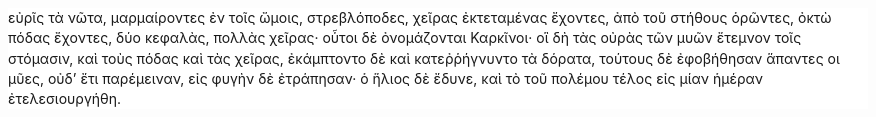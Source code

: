 εὐρῖς τὰ νῶτα, μαρμαίροντες ἐν τοῖς ὤμοις, στρεβλόποδες, χεῖρας ἐκτεταμένας ἔχοντες, ἀπὸ τοῦ στήθους ὁρῶντες, ὀκτὼ πόδας ἔχοντες, δύο κεφαλὰς, πολλὰς χεῖρας· οὗτοι δὲ ὀνομάζονται Καρκῖνοι· οἳ δὴ τὰς οὐρὰς τῶν μυῶν ἔτεμνον τοῖς στόμασιν, καὶ τοὺς πόδας καὶ τὰς χεῖρας, ἐκάμπτοντο δὲ καὶ κατεῤῥήγνυντο τὰ δόρατα, τούτους δὲ ἐφοβήθησαν ἅπαντες οι μῦες,
οὐδʼ ἔτι παρέμειναν, εἰς φυγὴν δὲ ἐτράπησαν· ὁ ἥλιος δὲ ἔδυνε, καὶ τὸ τοῦ πολέμου τέλος εἰς μίαν
ἡμέραν ἐτελεσιουργήθη.
